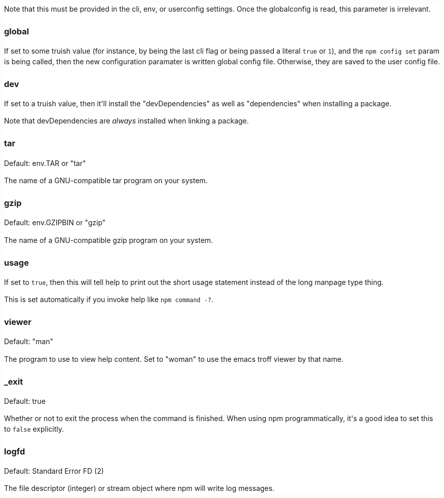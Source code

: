 Note that this must be provided in the cli, env, or userconfig settings. Once
the globalconfig is read, this parameter is irrelevant.

### global

If set to some truish value (for instance, by being the last cli flag or being
passed a literal `true` or `1`), and the `npm config set` param is being
called, then the new configuration paramater is written global config file.
Otherwise, they are saved to the user config file.

### dev

If set to a truish value, then it'll install the "devDependencies" as well as
"dependencies" when installing a package.

Note that devDependencies are *always* installed when linking a package.

### tar

Default: env.TAR or "tar"

The name of a GNU-compatible tar program on your system.

### gzip

Default: env.GZIPBIN or "gzip"

The name of a GNU-compatible gzip program on your system.

### usage

If set to `true`, then this will tell help to print out the short usage statement
instead of the long manpage type thing.

This is set automatically if you invoke help like `npm command -?`.

### viewer

Default: "man"

The program to use to view help content.  Set to "woman" to use the emacs troff viewer
by that name.

### _exit

Default: true

Whether or not to exit the process when the command is finished.  When
using npm programmatically, it's a good idea to set this to `false`
explicitly.

### logfd

Default: Standard Error FD (2)

The file descriptor (integer) or stream object where npm will write log
messages.
